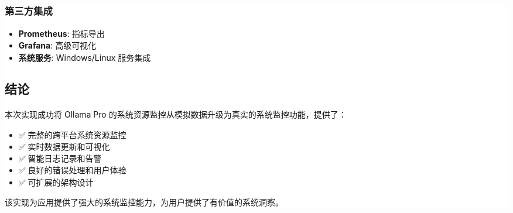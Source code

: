### 第三方集成
- **Prometheus**: 指标导出
- **Grafana**: 高级可视化
- **系统服务**: Windows/Linux 服务集成

## 结论

本次实现成功将 Ollama Pro 的系统资源监控从模拟数据升级为真实的系统监控功能，提供了：

- ✅ 完整的跨平台系统资源监控
- ✅ 实时数据更新和可视化
- ✅ 智能日志记录和告警
- ✅ 良好的错误处理和用户体验
- ✅ 可扩展的架构设计

该实现为应用提供了强大的系统监控能力，为用户提供了有价值的系统洞察。 